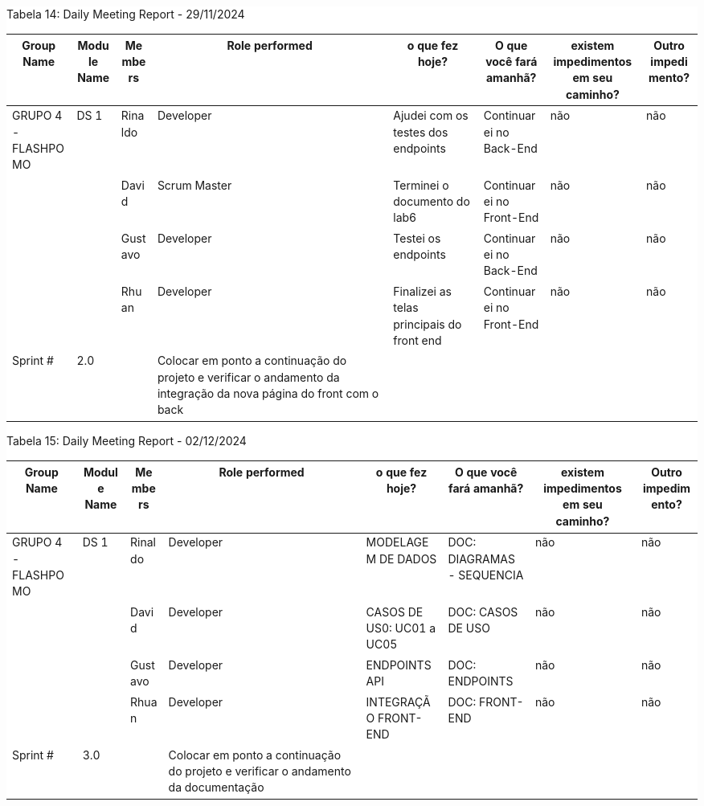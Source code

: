 Tabela 14: Daily Meeting Report - 29/11/2024

| Group Name | Module Name | Members | Role performed | o que fez hoje? | O que você fará amanhã? | existem impedimentos em seu caminho? | Outro impedimento? |
|------------|-------------|---------|----------------|----------------|-----------------------|-------------------------------------|-------------------|
| GRUPO 4 - FLASHPOMO | DS 1 | Rinaldo | Developer      | Ajudei com os testes dos endpoints | Continuarei no Back-End | não | não |
|            |            | David   | Scrum Master   | Terminei o documento do lab6 | Continuarei no Front-End | não | não |
|            |            | Gustavo | Developer      | Testei os endpoints | Continuarei no Back-End | não | não |
|            |            | Rhuan   | Developer      | Finalizei as telas principais do front end | Continuarei no Front-End | não | não |
| Sprint # | 2.0 | | Colocar em ponto a continuação do projeto e verificar o andamento da integração da nova página do front com o back |

Tabela 15: Daily Meeting Report - 02/12/2024

| Group Name | Module Name | Members | Role performed | o que fez hoje? | O que você fará amanhã? | existem impedimentos em seu caminho? | Outro impedimento? |
|------------|-------------|---------|----------------|----------------|-----------------------|-------------------------------------|-------------------|
| GRUPO 4 - FLASHPOMO | DS 1 | Rinaldo | Developer      | MODELAGEM DE DADOS | DOC: DIAGRAMAS - SEQUENCIA | não | não |
|            |            | David   | Developer      | CASOS DE US0: UC01 a UC05 | DOC: CASOS DE USO | não | não |
|            |            | Gustavo | Developer      | ENDPOINTS API | DOC: ENDPOINTS | não | não |
|            |            | Rhuan   | Developer      | INTEGRAÇÃO FRONT-END | DOC: FRONT-END | não | não |
| Sprint # | 3.0 | | Colocar em ponto a continuação do projeto e verificar o andamento da documentação |